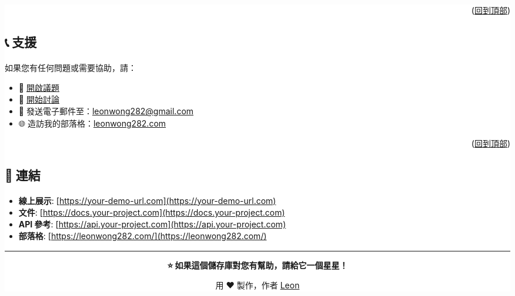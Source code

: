 <p align="right">(<a href="#readme-top">回到頂部</a>)</p>

## 📞 支援

如果您有任何問題或需要協助，請：

- 📝 [開啟議題](https://github.com/leonwong282/awesome-project-template/issues/new)
- 💬 [開始討論](https://github.com/leonwong282/awesome-project-template/discussions)
- 📧 發送電子郵件至：leonwong282@gmail.com
- 🌐 造訪我的部落格：[leonwong282.com](https://leonwong282.com/)

<p align="right">(<a href="#readme-top">回到頂部</a>)</p>

## 🔗 連結

- **線上展示**: [https://your-demo-url.com](https://your-demo-url.com)
- **文件**: [https://docs.your-project.com](https://docs.your-project.com)
- **API 參考**: [https://api.your-project.com](https://api.your-project.com)
- **部落格**: [https://leonwong282.com/](https://leonwong282.com/)

---

<div align="center">

**⭐ 如果這個儲存庫對您有幫助，請給它一個星星！**

用 ❤️ 製作，作者 [Leon](https://github.com/leonwong282)

</div>
